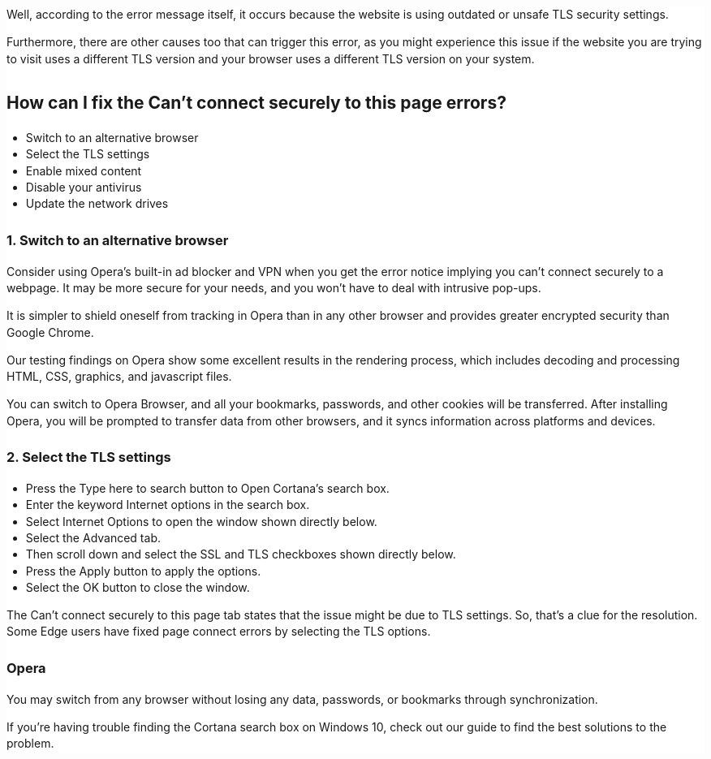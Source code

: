 Well, according to the error message itself, it occurs because the website is using outdated or unsafe TLS security settings. 
 
Furthermore, there are other causes too that can trigger this error, as you might experience this issue if the website you are trying to visit uses a different TLS version and your browser uses a different TLS version on your system. 
 
## How can I fix the Can’t connect securely to this page errors?
 
- Switch to an alternative browser
 - Select the TLS settings
 - Enable mixed content
 - Disable your antivirus
 - Update the network drives

 
### 1. Switch to an alternative browser
 
Consider using Opera’s built-in ad blocker and VPN when you get the error notice implying you can’t connect securely to a webpage. It may be more secure for your needs, and you won’t have to deal with intrusive pop-ups.
 
It is simpler to shield oneself from tracking in Opera than in any other browser and provides greater encrypted security than Google Chrome. 
 
Our testing findings on Opera show some excellent results in the rendering process, which includes decoding and processing HTML, CSS, graphics, and javascript files. 
 
You can switch to Opera Browser, and all your bookmarks, passwords, and other cookies will be transferred. After installing Opera, you will be prompted to transfer data from other browsers, and it syncs information across platforms and devices.
 
### 2. Select the TLS settings
 
- Press the Type here to search button to Open Cortana’s search box.
 - Enter the keyword Internet options in the search box.
 - Select Internet Options to open the window shown directly below.
 - Select the Advanced tab.
 - Then scroll down and select the SSL and TLS checkboxes shown directly below.
 - Press the Apply button to apply the options.
 - Select the OK button to close the window.

 
The Can’t connect securely to this page tab states that the issue might be due to TLS settings. So, that’s a clue for the resolution. Some Edge users have fixed page connect errors by selecting the TLS options.
 
###  Opera 
 
  You may switch from any browser without losing any data, passwords, or bookmarks through synchronization.  
 
If you’re having trouble finding the Cortana search box on Windows 10, check out our guide to find the best solutions to the problem.
 